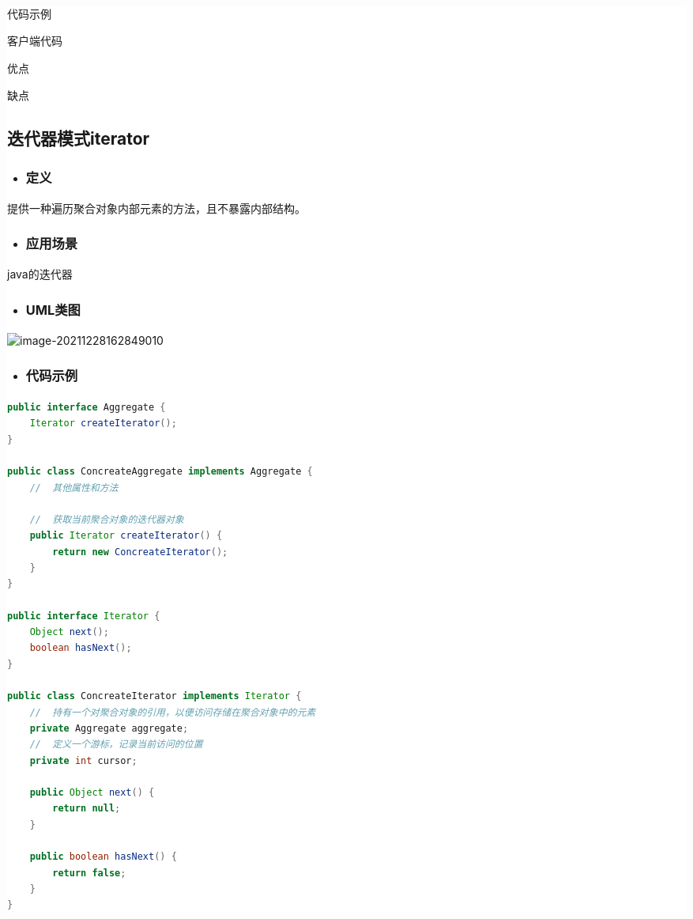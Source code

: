 代码示例

客户端代码

优点

缺点

## 迭代器模式iterator

- ### 定义

提供一种遍历聚合对象内部元素的方法，且不暴露内部结构。

- ### 应用场景

java的迭代器

- ### UML类图

![image-20211228162849010](C:\Users\tianwl\Desktop\设计模式UML类图\迭代器模式.png)

- ### 代码示例

```java
public interface Aggregate {
    Iterator createIterator();
}

public class ConcreateAggregate implements Aggregate {
    //  其他属性和方法

    //  获取当前聚合对象的迭代器对象
    public Iterator createIterator() {
        return new ConcreateIterator();
    }
}

public interface Iterator {
    Object next();
    boolean hasNext();
}

public class ConcreateIterator implements Iterator {
    //  持有一个对聚合对象的引用，以便访问存储在聚合对象中的元素
    private Aggregate aggregate;
    //  定义一个游标，记录当前访问的位置
    private int cursor;

    public Object next() {
        return null;
    }

    public boolean hasNext() {
        return false;
    }
}
```
